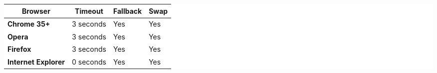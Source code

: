 <table>
  <thead>
    <tr>
      <th data-th="Browser">Browser</th>
      <th data-th="Timeout">Timeout</th>
      <th data-th="Fallback">Fallback</th>
      <th data-th="Swap">Swap</th>
    </tr>
  </thead>
  <tbody>
    <tr>
      <td data-th="Browser">
        <strong>Chrome 35+</strong>
      </td>
      <td data-th="Timeout">
        3 seconds
      </td>
      <td data-th="Fallback">
        Yes
      </td>
      <td data-th="Swap">
        Yes
      </td>
    </tr>
    <tr>
      <td data-th="Browser">
        <strong>Opera</strong>
      </td>
      <td data-th="Timeout">
        3 seconds
      </td>
      <td data-th="Fallback">
        Yes
      </td>
      <td data-th="Swap">
        Yes
      </td>
    </tr>
    <tr>
      <td data-th="Browser">
        <strong>Firefox</strong>
      </td>
      <td data-th="Timeout">
        3 seconds
      </td>
      <td data-th="Fallback">
        Yes
      </td>
      <td data-th="Swap">
        Yes
      </td>
    </tr>
    <tr>
      <td data-th="Browser">
        <strong>Internet Explorer</strong>
      </td>
      <td data-th="Timeout">
        0 seconds
      </td>
      <td data-th="Fallback">
        Yes
      </td>
      <td data-th="Swap">
        Yes